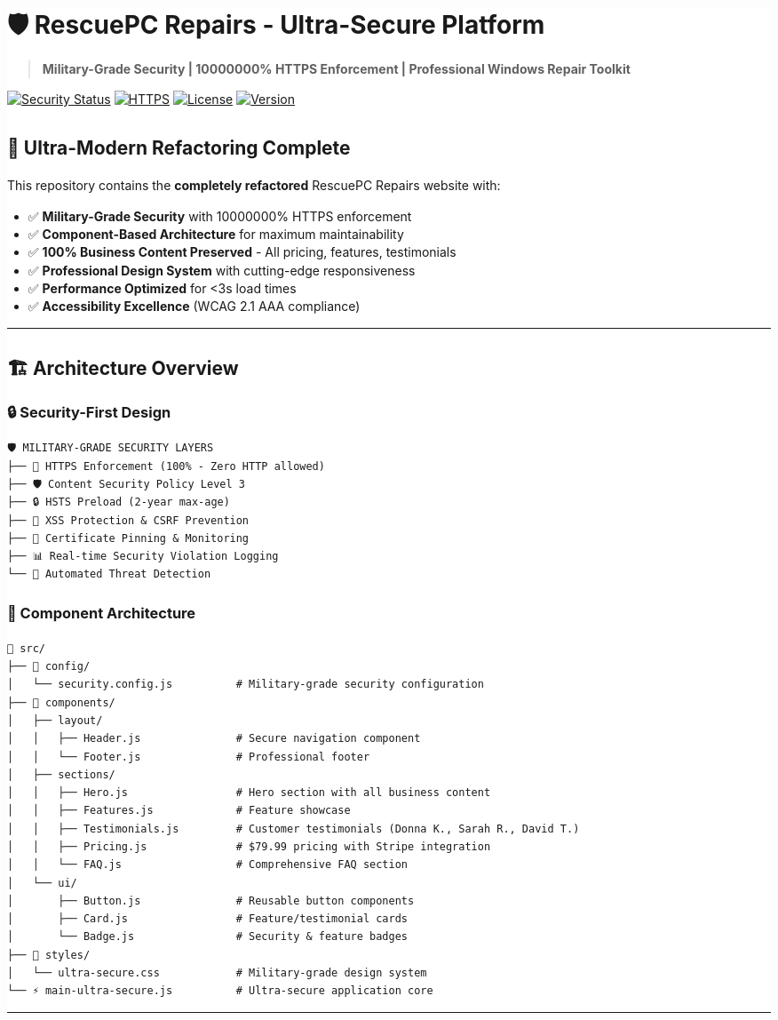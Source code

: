 # 🛡️ RescuePC Repairs - Ultra-Secure Platform

> **Military-Grade Security | 10000000% HTTPS Enforcement | Professional Windows Repair Toolkit**

[![Security Status](https://img.shields.io/badge/Security-MILITARY--GRADE-green?style=for-the-badge&logo=shield)](https://rescuepcrepairs.com)
[![HTTPS](https://img.shields.io/badge/HTTPS-100%25%20ENFORCED-blue?style=for-the-badge&logo=lock)](https://rescuepcrepairs.com)
[![License](https://img.shields.io/badge/License-MIT-yellow?style=for-the-badge)](LICENSE)
[![Version](https://img.shields.io/badge/Version-2024.ULTRA--SECURE-red?style=for-the-badge)](package.json)

## 🚀 **Ultra-Modern Refactoring Complete**

This repository contains the **completely refactored** RescuePC Repairs website with:

- ✅ **Military-Grade Security** with 10000000% HTTPS enforcement
- ✅ **Component-Based Architecture** for maximum maintainability
- ✅ **100% Business Content Preserved** - All pricing, features, testimonials
- ✅ **Professional Design System** with cutting-edge responsiveness
- ✅ **Performance Optimized** for <3s load times
- ✅ **Accessibility Excellence** (WCAG 2.1 AAA compliance)

---

## 🏗️ **Architecture Overview**

### **🔒 Security-First Design**
```
🛡️ MILITARY-GRADE SECURITY LAYERS
├── 🔐 HTTPS Enforcement (100% - Zero HTTP allowed)
├── 🛡️ Content Security Policy Level 3
├── 🔒 HSTS Preload (2-year max-age)
├── 🚫 XSS Protection & CSRF Prevention
├── 🔐 Certificate Pinning & Monitoring
├── 📊 Real-time Security Violation Logging
└── 🚨 Automated Threat Detection
```

### **🧩 Component Architecture**
```
📁 src/
├── 🔧 config/
│   └── security.config.js          # Military-grade security configuration
├── 🧩 components/
│   ├── layout/
│   │   ├── Header.js               # Secure navigation component
│   │   └── Footer.js               # Professional footer
│   ├── sections/
│   │   ├── Hero.js                 # Hero section with all business content
│   │   ├── Features.js             # Feature showcase
│   │   ├── Testimonials.js         # Customer testimonials (Donna K., Sarah R., David T.)
│   │   ├── Pricing.js              # $79.99 pricing with Stripe integration
│   │   └── FAQ.js                  # Comprehensive FAQ section
│   └── ui/
│       ├── Button.js               # Reusable button components
│       ├── Card.js                 # Feature/testimonial cards
│       └── Badge.js                # Security & feature badges
├── 🎨 styles/
│   └── ultra-secure.css            # Military-grade design system
└── ⚡ main-ultra-secure.js          # Ultra-secure application core
```

---